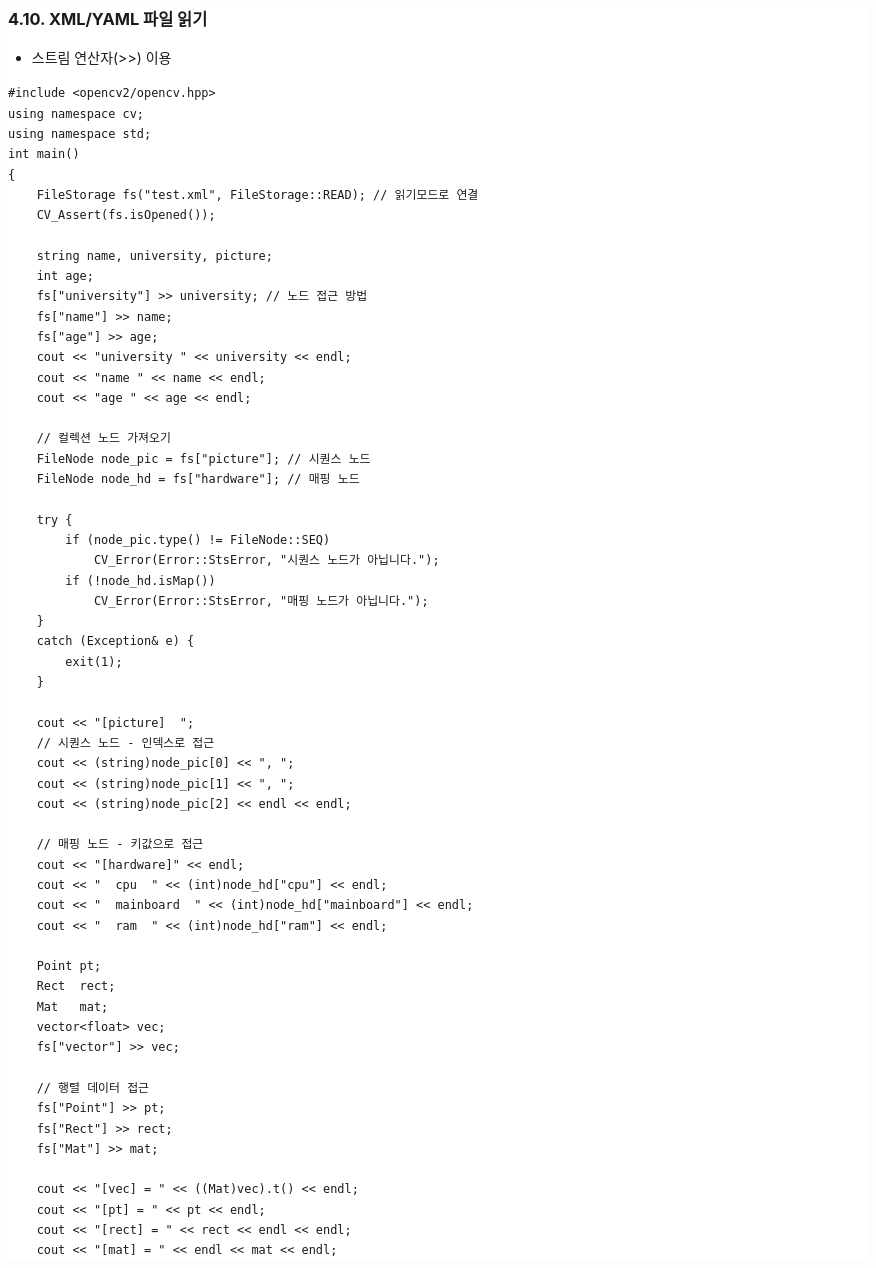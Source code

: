 ### 4.10. XML/YAML 파일 읽기
- 스트림 연산자(>>) 이용

```angular2
#include <opencv2/opencv.hpp>
using namespace cv;
using namespace std;
int main()
{
	FileStorage fs("test.xml", FileStorage::READ); // 읽기모드로 연결
	CV_Assert(fs.isOpened());

	string name, university, picture;
	int age;
	fs["university"] >> university; // 노드 접근 방법
	fs["name"] >> name;
	fs["age"] >> age;
	cout << "university " << university << endl;
	cout << "name " << name << endl;
	cout << "age " << age << endl;

	// 컬렉션 노드 가져오기
	FileNode node_pic = fs["picture"]; // 시퀀스 노드
	FileNode node_hd = fs["hardware"]; // 매핑 노드

	try {
		if (node_pic.type() != FileNode::SEQ)
			CV_Error(Error::StsError, "시퀀스 노드가 아닙니다.");
		if (!node_hd.isMap())
			CV_Error(Error::StsError, "매핑 노드가 아닙니다.");
	}
	catch (Exception& e) {
		exit(1);
	}

	cout << "[picture]  ";
	// 시퀀스 노드 - 인덱스로 접근
	cout << (string)node_pic[0] << ", ";
	cout << (string)node_pic[1] << ", ";
	cout << (string)node_pic[2] << endl << endl;

	// 매핑 노드 - 키값으로 접근
	cout << "[hardware]" << endl;
	cout << "  cpu  " << (int)node_hd["cpu"] << endl;
	cout << "  mainboard  " << (int)node_hd["mainboard"] << endl;
	cout << "  ram  " << (int)node_hd["ram"] << endl;

	Point pt;
	Rect  rect;
	Mat   mat;
	vector<float> vec;
	fs["vector"] >> vec;

	// 행렬 데이터 접근
	fs["Point"] >> pt;
	fs["Rect"] >> rect;
	fs["Mat"] >> mat;

	cout << "[vec] = " << ((Mat)vec).t() << endl;
	cout << "[pt] = " << pt << endl;
	cout << "[rect] = " << rect << endl << endl;
	cout << "[mat] = " << endl << mat << endl;

```